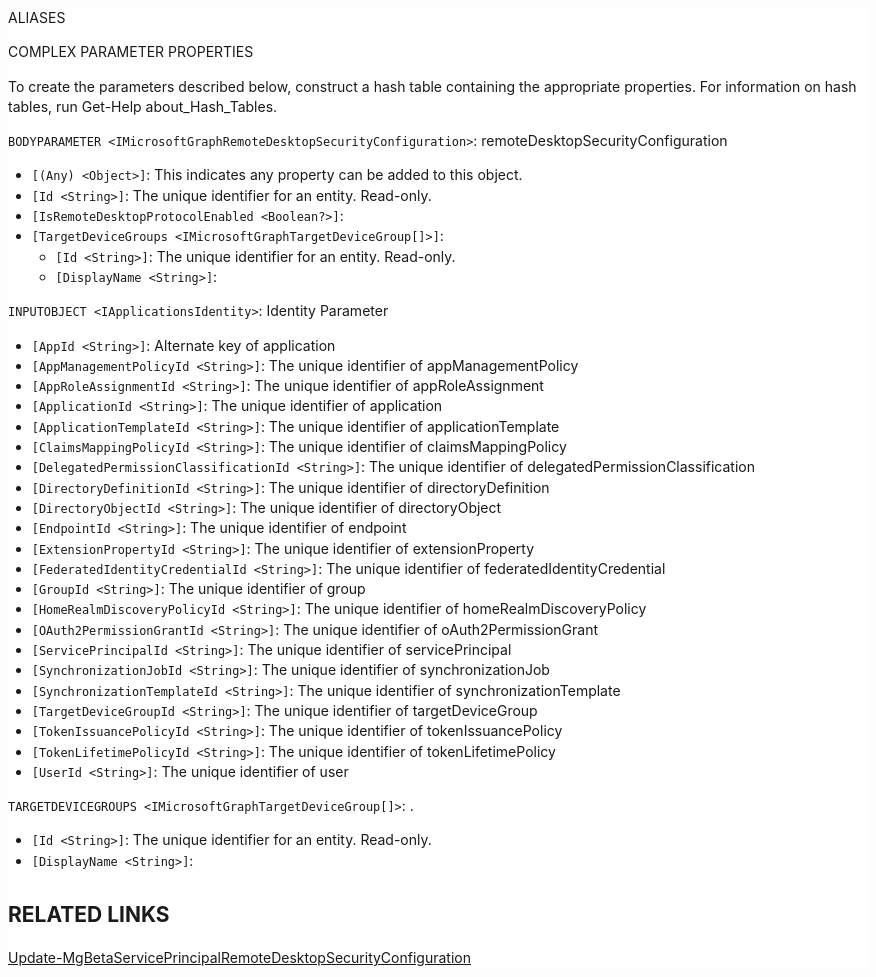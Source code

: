 ALIASES

COMPLEX PARAMETER PROPERTIES

To create the parameters described below, construct a hash table containing the appropriate properties. For information on hash tables, run Get-Help about_Hash_Tables.


`BODYPARAMETER <IMicrosoftGraphRemoteDesktopSecurityConfiguration>`: remoteDesktopSecurityConfiguration
  - `[(Any) <Object>]`: This indicates any property can be added to this object.
  - `[Id <String>]`: The unique identifier for an entity. Read-only.
  - `[IsRemoteDesktopProtocolEnabled <Boolean?>]`: 
  - `[TargetDeviceGroups <IMicrosoftGraphTargetDeviceGroup[]>]`: 
    - `[Id <String>]`: The unique identifier for an entity. Read-only.
    - `[DisplayName <String>]`: 

`INPUTOBJECT <IApplicationsIdentity>`: Identity Parameter
  - `[AppId <String>]`: Alternate key of application
  - `[AppManagementPolicyId <String>]`: The unique identifier of appManagementPolicy
  - `[AppRoleAssignmentId <String>]`: The unique identifier of appRoleAssignment
  - `[ApplicationId <String>]`: The unique identifier of application
  - `[ApplicationTemplateId <String>]`: The unique identifier of applicationTemplate
  - `[ClaimsMappingPolicyId <String>]`: The unique identifier of claimsMappingPolicy
  - `[DelegatedPermissionClassificationId <String>]`: The unique identifier of delegatedPermissionClassification
  - `[DirectoryDefinitionId <String>]`: The unique identifier of directoryDefinition
  - `[DirectoryObjectId <String>]`: The unique identifier of directoryObject
  - `[EndpointId <String>]`: The unique identifier of endpoint
  - `[ExtensionPropertyId <String>]`: The unique identifier of extensionProperty
  - `[FederatedIdentityCredentialId <String>]`: The unique identifier of federatedIdentityCredential
  - `[GroupId <String>]`: The unique identifier of group
  - `[HomeRealmDiscoveryPolicyId <String>]`: The unique identifier of homeRealmDiscoveryPolicy
  - `[OAuth2PermissionGrantId <String>]`: The unique identifier of oAuth2PermissionGrant
  - `[ServicePrincipalId <String>]`: The unique identifier of servicePrincipal
  - `[SynchronizationJobId <String>]`: The unique identifier of synchronizationJob
  - `[SynchronizationTemplateId <String>]`: The unique identifier of synchronizationTemplate
  - `[TargetDeviceGroupId <String>]`: The unique identifier of targetDeviceGroup
  - `[TokenIssuancePolicyId <String>]`: The unique identifier of tokenIssuancePolicy
  - `[TokenLifetimePolicyId <String>]`: The unique identifier of tokenLifetimePolicy
  - `[UserId <String>]`: The unique identifier of user

`TARGETDEVICEGROUPS <IMicrosoftGraphTargetDeviceGroup[]>`: .
  - `[Id <String>]`: The unique identifier for an entity. Read-only.
  - `[DisplayName <String>]`: 

## RELATED LINKS
[Update-MgBetaServicePrincipalRemoteDesktopSecurityConfiguration](/powershell/module/Microsoft.Graph.Beta.Applications/Update-MgBetaServicePrincipalRemoteDesktopSecurityConfiguration?view=graph-powershell-beta)

